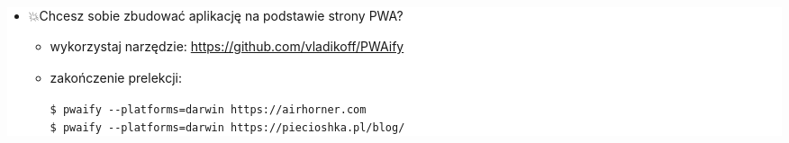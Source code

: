 * 💥Chcesz sobie zbudować aplikację na podstawie strony PWA?
    - wykorzystaj narzędzie: https://github.com/vladikoff/PWAify
    - zakończenie prelekcji:

        ```
        $ pwaify --platforms=darwin https://airhorner.com
        $ pwaify --platforms=darwin https://piecioshka.pl/blog/
        ```
